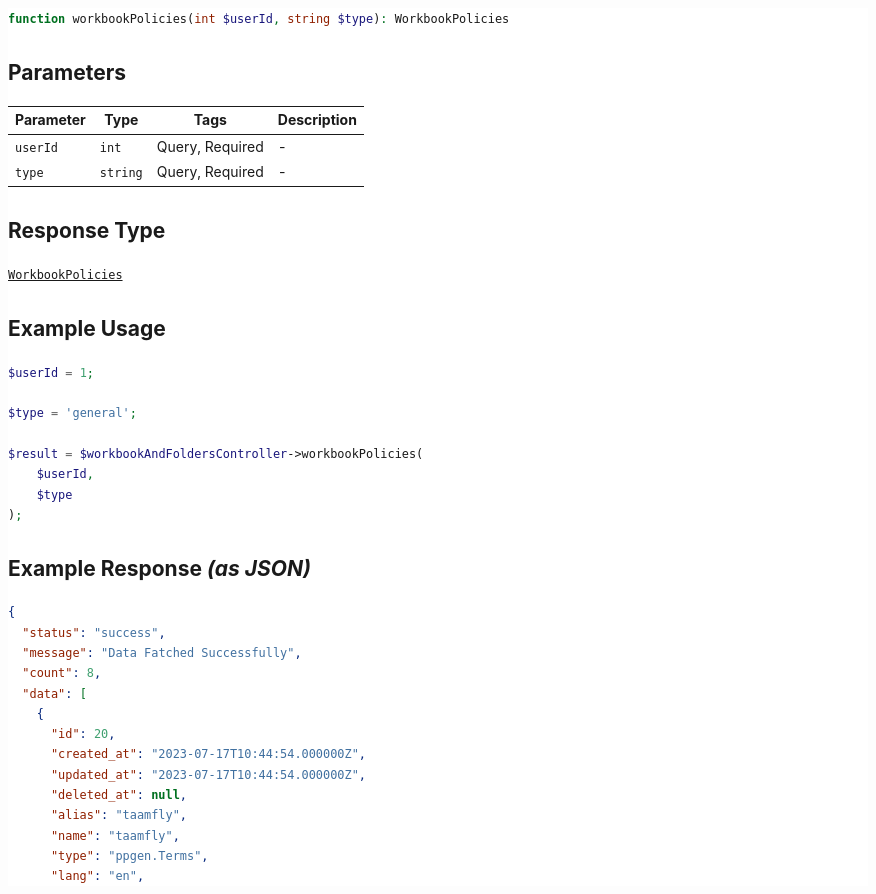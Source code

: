 ```php
function workbookPolicies(int $userId, string $type): WorkbookPolicies
```

## Parameters

| Parameter | Type | Tags | Description |
|  --- | --- | --- | --- |
| `userId` | `int` | Query, Required | - |
| `type` | `string` | Query, Required | - |

## Response Type

[`WorkbookPolicies`](../../doc/models/workbook-policies.md)

## Example Usage

```php
$userId = 1;

$type = 'general';

$result = $workbookAndFoldersController->workbookPolicies(
    $userId,
    $type
);
```

## Example Response *(as JSON)*

```json
{
  "status": "success",
  "message": "Data Fatched Successfully",
  "count": 8,
  "data": [
    {
      "id": 20,
      "created_at": "2023-07-17T10:44:54.000000Z",
      "updated_at": "2023-07-17T10:44:54.000000Z",
      "deleted_at": null,
      "alias": "taamfly",
      "name": "taamfly",
      "type": "ppgen.Terms",
      "lang": "en",
```